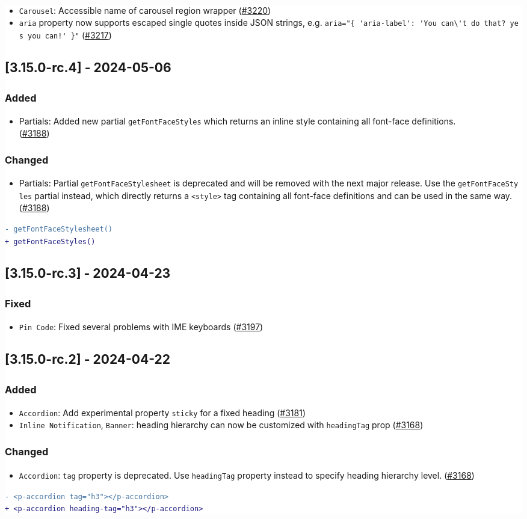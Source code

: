 - `Carousel`: Accessible name of carousel region wrapper
  ([#3220](https://github.com/porsche-design-system/porsche-design-system/pull/3220))
- `aria` property now supports escaped single quotes inside JSON strings, e.g.
  `aria="{ 'aria-label': 'You can\'t do that? yes you can!' }"`
  ([#3217](https://github.com/porsche-design-system/porsche-design-system/pull/3217))

## [3.15.0-rc.4] - 2024-05-06

### Added

- Partials: Added new partial `getFontFaceStyles` which returns an inline style containing all font-face definitions.  
  ([#3188](https://github.com/porsche-design-system/porsche-design-system/pull/3188))

### Changed

- Partials: Partial `getFontFaceStylesheet` is deprecated and will be removed with the next major release. Use the
  `getFontFaceStyles` partial instead, which directly returns a `<style>` tag containing all font-face definitions and
  can be used in the same way. ([#3188](https://github.com/porsche-design-system/porsche-design-system/pull/3188))

```diff
- getFontFaceStylesheet()
+ getFontFaceStyles()
```

## [3.15.0-rc.3] - 2024-04-23

### Fixed

- `Pin Code`: Fixed several problems with IME keyboards
  ([#3197](https://github.com/porsche-design-system/porsche-design-system/pull/3197))

## [3.15.0-rc.2] - 2024-04-22

### Added

- `Accordion`: Add experimental property `sticky` for a fixed heading
  ([#3181](https://github.com/porsche-design-system/porsche-design-system/pull/3181))
- `Inline Notification`, `Banner`: heading hierarchy can now be customized with `headingTag` prop
  ([#3168](https://github.com/porsche-design-system/porsche-design-system/pull/3168))

### Changed

- `Accordion`: `tag` property is deprecated. Use `headingTag` property instead to specify heading hierarchy level.
  ([#3168](https://github.com/porsche-design-system/porsche-design-system/pull/3168))

```diff
- <p-accordion tag="h3"></p-accordion>
+ <p-accordion heading-tag="h3"></p-accordion>
```
